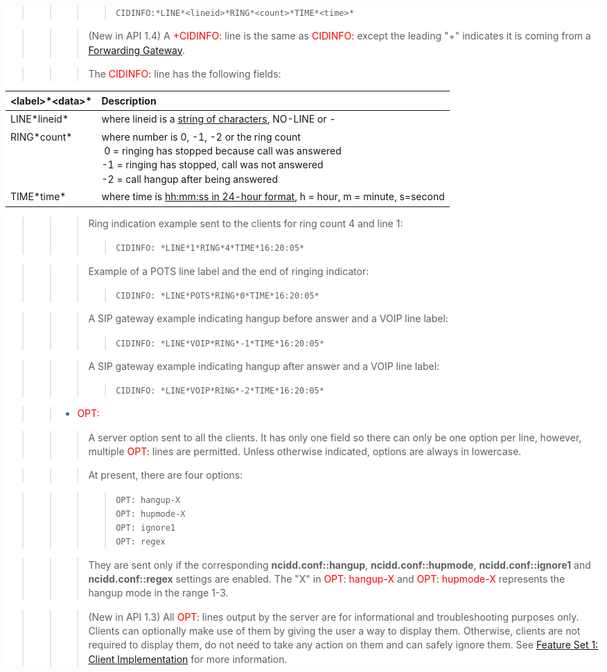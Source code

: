 >>>> `CIDINFO:*LINE*<lineid>*RING*<count>*TIME*<time>*`

>>> (New in API 1.4) A <font color="red">+CIDINFO:</font> line is the same as 
 <font color="red">CIDINFO:</font> except the leading "+" indicates it is 
 coming from a [Forwarding Gateway](#fs2-fwdgw).


>>> The <font color="red">CIDINFO:</font> line has the following fields:

>>>>
  &lt;label&gt;\*&lt;data&gt;\*     | Description
  ------------------|:--------------------------------------------------------
  LINE\*lineid\*    | where lineid is a [string of characters](#gen-text), NO-LINE or -
  RING\*count\*     | where number is 0, -1, -2 or the ring count <br>&nbsp;0 = ringing has stopped because call was answered <br>-1 = ringing has stopped, call was not answered <br>-2 = call hangup after being answered
  TIME\*time\*      | where time is [hh:mm:ss in 24-hour format](#gen-datetime), h = hour, m = minute, s=second

>>> Ring indication example sent to the clients for ring count 4 and line 1:
>>>> `CIDINFO: *LINE*1*RING*4*TIME*16:20:05*`

>>> Example of a POTS line label and the end of ringing indicator:
>>>> `CIDINFO: *LINE*POTS*RING*0*TIME*16:20:05*`

>>> A SIP gateway example indicating hangup before answer and a VOIP line
label:
>>>> `CIDINFO: *LINE*VOIP*RING*-1*TIME*16:20:05*`

>>> A SIP gateway example indicating hangup after answer and a VOIP line
label:
>>>> `CIDINFO: *LINE*VOIP*RING*-2*TIME*16:20:05*`

>> - <a name="line-type-opt"></a><font color="red">OPT:</font>

>>> A server option sent to all the clients. It has only one field so 
    there can only be one option per line, however, multiple 
    <font color="red">OPT:</font> lines are permitted. Unless otherwise 
    indicated, options are always in lowercase.

>>> At present, there are four options:

>>>> `OPT: hangup-X`  
>>>> `OPT: hupmode-X`  
>>>> `OPT: ignore1`  
>>>> `OPT: regex`

>>> They are sent only if the corresponding **ncidd.conf::hangup**, 
    **ncidd.conf::hupmode**, **ncidd.conf::ignore1** and **ncidd.conf::regex**
    settings are enabled. The "X" in <font color="red">OPT: hangup-X</font>
    and <font color="red">OPT: hupmode-X</font> represents the hangup mode
    in the range 1-3.
    
>>>  (New in API 1.3) All <font color="red">OPT:</font> lines output by 
     the server are for informational and troubleshooting purposes 
     only. Clients can optionally make use of them by giving the user a
     way to display them. Otherwise, clients are not required to display 
     them, do not need to take any action on them and can safely ignore them.
     See [Feature Set 1: Client Implementation](#fs1-client-impl) for 
     more information.    
